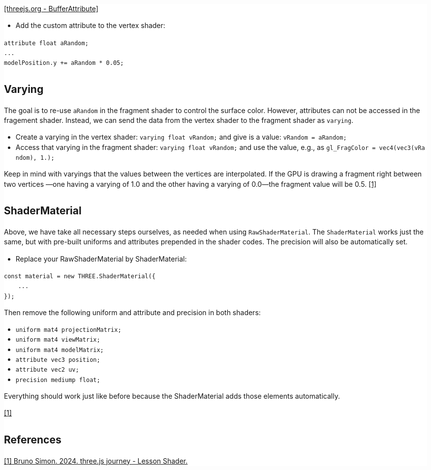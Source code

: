 [[threejs.org - BufferAttribute]](https://threejs.org/docs/#api/en/core/BufferAttribute)

* Add the custom attribute to the vertex shader:
```
attribute float aRandom;
...
modelPosition.y += aRandom * 0.05;
```

## Varying 


The goal is to re-use `aRandom` in the fragment shader to control the surface color. However, attributes can not be accessed in the fragement shader. Instead, we can send the data from the vertex shader to the fragment shader as `varying`.

* Create a varying in the vertex shader: `varying float vRandom;` and give is a value: `vRandom = aRandom;`
* Access that varying in the fragment shader: `varying float vRandom;` and use the value, e.g., as `gl_FragColor = vec4(vec3(vRandom), 1.);` 

Keep in mind with varyings that the values between the vertices are interpolated. If the GPU is drawing a fragment right between two vertices —one having a varying of 1.0 and the other having a varying of 0.0—the fragment value will be 0.5. [[1]](https://threejs-journey.com/lessons/shaders)


## ShaderMaterial 

Above, we have take all necessary steps ourselves, as needed when using `RawShaderMaterial`. The `ShaderMaterial` works just the same, but with pre-built uniforms and attributes prepended in the shader codes. The precision will also be automatically set. 

* Replace your RawShaderMaterial by ShaderMaterial:

```
const material = new THREE.ShaderMaterial({
    ...
});
```

Then remove the following uniform and attribute and precision in both shaders:

* `uniform mat4 projectionMatrix;`
* `uniform mat4 viewMatrix;`
* `uniform mat4 modelMatrix;`
* `attribute vec3 position;`
* `attribute vec2 uv;`
* `precision mediump float;`


Everything should work just like before because the ShaderMaterial adds those elements automatically.

[[1]](https://threejs-journey.com/lessons/shaders)


## References

[[1] Bruno Simon. 2024. three.js journey - Lesson Shader.](https://threejs-journey.com/lessons/shaders)